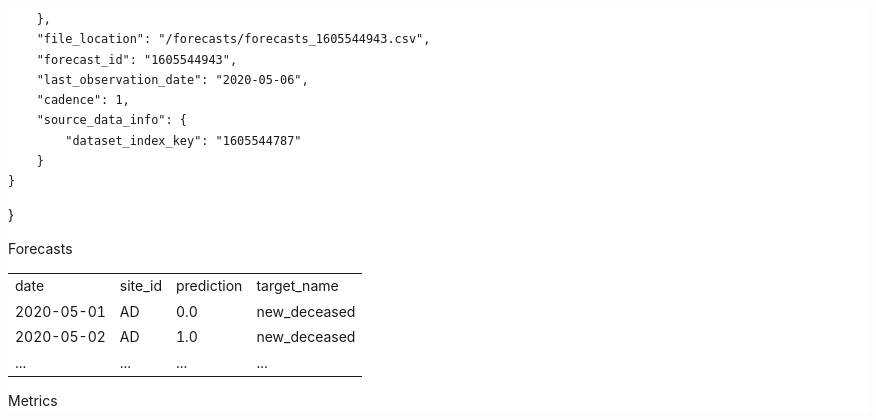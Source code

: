         },
        "file_location": "/forecasts/forecasts_1605544943.csv",
        "forecast_id": "1605544943",
        "last_observation_date": "2020-05-06",
        "cadence": 1,
        "source_data_info": {
            "dataset_index_key": "1605544787"
        }
    }
}
</pre>
      </td>
   </tr>
   <tr>
      <td>Forecasts
      </td>
      <td>
         <table>
            <tr>
               <td>date
               </td>
               <td>site_id
               </td>
               <td>prediction
               </td>
               <td>target_name
               </td>
            </tr>
            <tr>
               <td>2020-05-01
               </td>
               <td>AD
               </td>
               <td>0.0
               </td>
               <td>new_deceased
               </td>
            </tr>
            <tr>
               <td>2020-05-02
               </td>
               <td>AD
               </td>
               <td>1.0
               </td>
               <td>new_deceased
               </td>
            </tr>
            <tr>
               <td>...
               </td>
               <td>...
               </td>
               <td>...
               </td>
               <td>...
               </td>
            </tr>
         </table>
      </td>
   </tr>
   <tr>
      <td>Metrics
      </td>